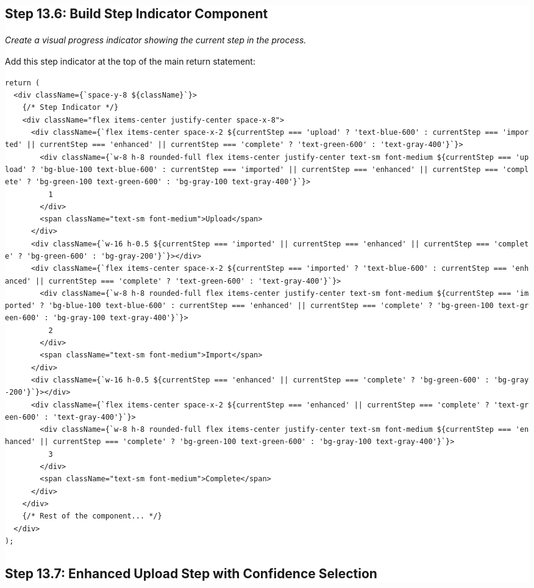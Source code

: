 ## Step 13.6: Build Step Indicator Component

*Create a visual progress indicator showing the current step in the process.*

Add this step indicator at the top of the main return statement:

```tsx
return (
  <div className={`space-y-8 ${className}`}>
    {/* Step Indicator */}
    <div className="flex items-center justify-center space-x-8">
      <div className={`flex items-center space-x-2 ${currentStep === 'upload' ? 'text-blue-600' : currentStep === 'imported' || currentStep === 'enhanced' || currentStep === 'complete' ? 'text-green-600' : 'text-gray-400'}`}>
        <div className={`w-8 h-8 rounded-full flex items-center justify-center text-sm font-medium ${currentStep === 'upload' ? 'bg-blue-100 text-blue-600' : currentStep === 'imported' || currentStep === 'enhanced' || currentStep === 'complete' ? 'bg-green-100 text-green-600' : 'bg-gray-100 text-gray-400'}`}>
          1
        </div>
        <span className="text-sm font-medium">Upload</span>
      </div>
      <div className={`w-16 h-0.5 ${currentStep === 'imported' || currentStep === 'enhanced' || currentStep === 'complete' ? 'bg-green-600' : 'bg-gray-200'}`}></div>
      <div className={`flex items-center space-x-2 ${currentStep === 'imported' ? 'text-blue-600' : currentStep === 'enhanced' || currentStep === 'complete' ? 'text-green-600' : 'text-gray-400'}`}>
        <div className={`w-8 h-8 rounded-full flex items-center justify-center text-sm font-medium ${currentStep === 'imported' ? 'bg-blue-100 text-blue-600' : currentStep === 'enhanced' || currentStep === 'complete' ? 'bg-green-100 text-green-600' : 'bg-gray-100 text-gray-400'}`}>
          2
        </div>
        <span className="text-sm font-medium">Import</span>
      </div>
      <div className={`w-16 h-0.5 ${currentStep === 'enhanced' || currentStep === 'complete' ? 'bg-green-600' : 'bg-gray-200'}`}></div>
      <div className={`flex items-center space-x-2 ${currentStep === 'enhanced' || currentStep === 'complete' ? 'text-green-600' : 'text-gray-400'}`}>
        <div className={`w-8 h-8 rounded-full flex items-center justify-center text-sm font-medium ${currentStep === 'enhanced' || currentStep === 'complete' ? 'bg-green-100 text-green-600' : 'bg-gray-100 text-gray-400'}`}>
          3
        </div>
        <span className="text-sm font-medium">Complete</span>
      </div>
    </div>
    {/* Rest of the component... */}
  </div>
);
```

## Step 13.7: Enhanced Upload Step with Confidence Selection
